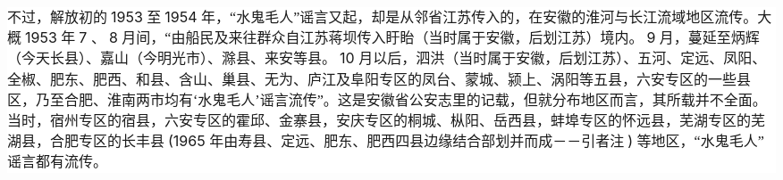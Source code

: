  <p class="MsoNormal">
  <o:p>
   <font size="3">
   </font>
  </o:p>
 </p>
 <p class="MsoNormal">
  <font size="3">
   <span lang="ZH-CN" style="font-family:宋体;mso-ascii-font-family:
Calibri;mso-ascii-theme-font:minor-latin;mso-fareast-font-family:宋体;mso-fareast-theme-font:
minor-fareast">
    不过，解放初的
   </span>
   1953
   <span lang="ZH-CN" style="font-family:宋体;
mso-ascii-font-family:Calibri;mso-ascii-theme-font:minor-latin;mso-fareast-font-family:
宋体;mso-fareast-theme-font:minor-fareast">
    至
   </span>
   1954
   <span lang="ZH-CN" style="font-family:宋体;mso-ascii-font-family:Calibri;mso-ascii-theme-font:minor-latin;
mso-fareast-font-family:宋体;mso-fareast-theme-font:minor-fareast">
    年，“水鬼毛人”谣言又起，却是从邻省江苏传入的，在安徽的淮河与长江流域地区流传。大概
   </span>
   1953
   <span lang="ZH-CN" style="font-family:宋体;mso-ascii-font-family:Calibri;mso-ascii-theme-font:
minor-latin;mso-fareast-font-family:宋体;mso-fareast-theme-font:minor-fareast">
    年
   </span>
   7
   <span lang="ZH-CN" style="font-family:宋体;mso-ascii-font-family:Calibri;mso-ascii-theme-font:
minor-latin;mso-fareast-font-family:宋体;mso-fareast-theme-font:minor-fareast">
    、
   </span>
   8
   <span lang="ZH-CN" style="font-family:宋体;mso-ascii-font-family:Calibri;mso-ascii-theme-font:
minor-latin;mso-fareast-font-family:宋体;mso-fareast-theme-font:minor-fareast">
    月间，“由船民及来往群众自江苏蒋坝传入盱眙（当时属于安徽，后划江苏）境内。
   </span>
   9
   <span lang="ZH-CN" style="font-family:宋体;mso-ascii-font-family:Calibri;mso-ascii-theme-font:
minor-latin;mso-fareast-font-family:宋体;mso-fareast-theme-font:minor-fareast">
    月，蔓延至炳辉（今天长县）、嘉山（今明光市）、滁县、来安等县。
   </span>
   10
   <span lang="ZH-CN" style="font-family:宋体;mso-ascii-font-family:Calibri;mso-ascii-theme-font:
minor-latin;mso-fareast-font-family:宋体;mso-fareast-theme-font:minor-fareast">
    月以后，泗洪（当时属于安徽，后划江苏）、五河、定远、凤阳、全椒、肥东、肥西、和县、含山、巢县、无为、庐江及阜阳专区的凤台、蒙城、颍上、涡阳等五县，六安专区的一些县区，乃至合肥、淮南两市均有‘水鬼毛人’谣言流传”。这是安徽省公安志里的记载，但就分布地区而言，其所载并不全面。当时，宿州专区的宿县，六安专区的霍邱、金寨县，安庆专区的桐城、枞阳、岳西县，蚌埠专区的怀远县，芜湖专区的芜湖县，合肥专区的长丰县
   </span>
   (1965
   <span lang="ZH-CN" style="font-family:宋体;mso-ascii-font-family:Calibri;mso-ascii-theme-font:
minor-latin;mso-fareast-font-family:宋体;mso-fareast-theme-font:minor-fareast">
    年由寿县、定远、肥东、肥西四县边缘结合部划并而成－－引者注
   </span>
   )
   <span lang="ZH-CN" style="font-family:宋体;mso-ascii-font-family:Calibri;mso-ascii-theme-font:
minor-latin;mso-fareast-font-family:宋体;mso-fareast-theme-font:minor-fareast">
    等地区，“水鬼毛人”谣言都有流传。
   </span>
   <o:p>
   </o:p>
